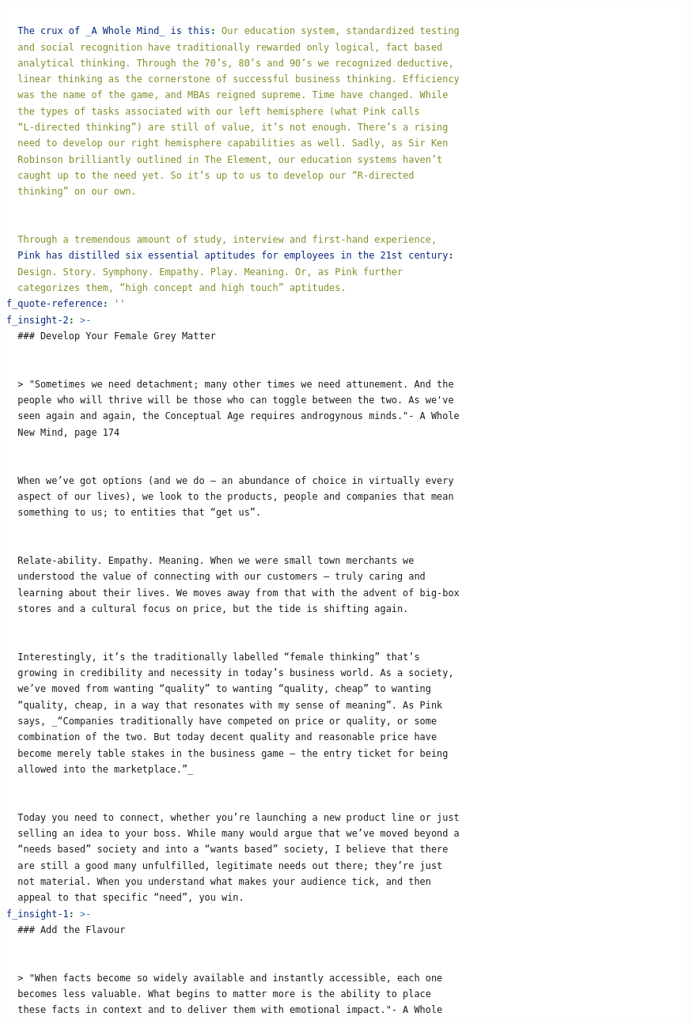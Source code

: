 ```yaml

  The crux of _A Whole Mind_ is this: Our education system, standardized testing
  and social recognition have traditionally rewarded only logical, fact based
  analytical thinking. Through the 70’s, 80’s and 90’s we recognized deductive,
  linear thinking as the cornerstone of successful business thinking. Efficiency
  was the name of the game, and MBAs reigned supreme. Time have changed. While
  the types of tasks associated with our left hemisphere (what Pink calls
  “L-directed thinking”) are still of value, it’s not enough. There’s a rising
  need to develop our right hemisphere capabilities as well. Sadly, as Sir Ken
  Robinson brilliantly outlined in The Element, our education systems haven’t
  caught up to the need yet. So it’s up to us to develop our “R-directed
  thinking” on our own.


  Through a tremendous amount of study, interview and first-hand experience,
  Pink has distilled six essential aptitudes for employees in the 21st century:
  Design. Story. Symphony. Empathy. Play. Meaning. Or, as Pink further
  categorizes them, “high concept and high touch” aptitudes.
f_quote-reference: ''
f_insight-2: >-
  ### Develop Your Female Grey Matter


  > "Sometimes we need detachment; many other times we need attunement. And the
  people who will thrive will be those who can toggle between the two. As we've
  seen again and again, the Conceptual Age requires androgynous minds."- A Whole
  New Mind, page 174


  When we’ve got options (and we do – an abundance of choice in virtually every
  aspect of our lives), we look to the products, people and companies that mean
  something to us; to entities that “get us”.


  Relate-ability. Empathy. Meaning. When we were small town merchants we
  understood the value of connecting with our customers – truly caring and
  learning about their lives. We moves away from that with the advent of big-box
  stores and a cultural focus on price, but the tide is shifting again.


  Interestingly, it’s the traditionally labelled “female thinking” that’s
  growing in credibility and necessity in today’s business world. As a society,
  we’ve moved from wanting “quality” to wanting “quality, cheap” to wanting
  “quality, cheap, in a way that resonates with my sense of meaning”. As Pink
  says, _“Companies traditionally have competed on price or quality, or some
  combination of the two. But today decent quality and reasonable price have
  become merely table stakes in the business game – the entry ticket for being
  allowed into the marketplace.”_


  Today you need to connect, whether you’re launching a new product line or just
  selling an idea to your boss. While many would argue that we’ve moved beyond a
  “needs based” society and into a “wants based” society, I believe that there
  are still a good many unfulfilled, legitimate needs out there; they’re just
  not material. When you understand what makes your audience tick, and then
  appeal to that specific “need”, you win.
f_insight-1: >-
  ### Add the Flavour


  > "When facts become so widely available and instantly accessible, each one
  becomes less valuable. What begins to matter more is the ability to place
  these facts in context and to deliver them with emotional impact."- A Whole
```